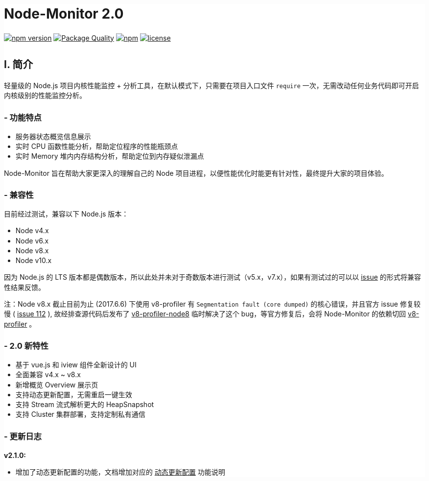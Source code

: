 # **Node-Monitor 2.0**

[![npm version](https://badge.fury.io/js/Node-Monitor.svg)](https://badge.fury.io/js/Node-Monitor)
[![Package Quality](http://npm.packagequality.com/shield/Node-Monitor.svg)](http://packagequality.com/#?package=Node-Monitor)
[![npm](https://img.shields.io/npm/dt/Node-Monitor.svg)](https://www.npmjs.com/package/Node-Monitor)
[![license](https://img.shields.io/github/license/mashape/apistatus.svg)](LICENSE)

## **I. 简介**

轻量级的 Node.js 项目内核性能监控 + 分析工具，在默认模式下，只需要在项目入口文件 ```require``` 一次，无需改动任何业务代码即可开启内核级别的性能监控分析。

### - 功能特点

* 服务器状态概览信息展示
* 实时 CPU 函数性能分析，帮助定位程序的性能瓶颈点
* 实时 Memory 堆内内存结构分析，帮助定位到内存疑似泄漏点

Node-Monitor 旨在帮助大家更深入的理解自己的 Node 项目进程，以便性能优化时能更有针对性，最终提升大家的项目体验。

### - 兼容性

目前经过测试，兼容以下 Node.js 版本：

* Node v4.x
* Node v6.x
* Node v8.x
* Node v10.x

因为 Node.js 的 LTS 版本都是偶数版本，所以此处并未对于奇数版本进行测试（v5.x，v7.x），如果有测试过的可以以 [issue](https://github.com/hyj1991/Node-Monitor/issues) 的形式将兼容性结果反馈。

注：Node v8.x 截止目前为止 (2017.6.6) 下使用 v8-profiler 有 ```Segmentation fault (core dumped)``` 的核心错误，并且官方 issue 修复较慢 ( [issue 112](https://github.com/node-inspector/v8-profiler/issues/112) ), 故经排查源代码后发布了 [v8-profiler-node8](https://www.npmjs.com/package/v8-profiler-node8) 临时解决了这个 bug，等官方修复后，会将 Node-Monitor 的依赖切回 [v8-profiler](https://www.npmjs.com/package/v8-profiler) 。

### - 2.0 新特性

* 基于 vue.js 和 iview 组件全新设计的 UI
* 全面兼容 v4.x ~ v8.x
* 新增概览 Overview 展示页
* 支持动态更新配置，无需重启一键生效
* 支持 Stream 流式解析更大的 HeapSnapshot
* 支持 Cluster 集群部署，支持定制私有通信

### - 更新日志

**v2.1.0:**

* 增加了动态更新配置的功能，文档增加对应的 [动态更新配置](#v-动态更新配置) 功能说明
